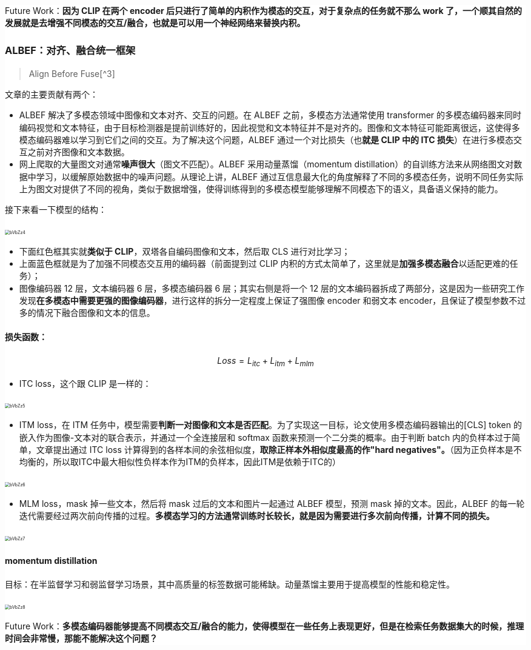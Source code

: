 Future Work：**因为 CLIP 在两个 encoder 后只进行了简单的内积作为模态的交互，对于复杂点的任务就不那么 work 了，一个顺其自然的发展就是去增强不同模态的交互/融合，也就是可以用一个神经网络来替换内积。**



### ALBEF：对齐、融合统一框架

> Align Before Fuse[^3]

文章的主要贡献有两个：

- ALBEF 解决了多模态领域中图像和文本对齐、交互的问题。在 ALBEF 之前，多模态方法通常使用 transformer 的多模态编码器来同时编码视觉和文本特征，由于目标检测器是提前训练好的，因此视觉和文本特征并不是对齐的。图像和文本特征可能距离很远，这使得多模态编码器难以学习到它们之间的交互。为了解决这个问题，ALBEF 通过一个对比损失（也**就是 CLIP 中的 ITC 损失**）在进行多模态交互之前对齐图像和文本数据。
- 网上爬取的大量图文对通常**噪声很大**（图文不匹配）。ALBEF 采用动量蒸馏（momentum distillation）的自训练方法来从网络图文对数据中学习，以缓解原始数据中的噪声问题。从理论上讲，ALBEF 通过互信息最大化的角度解释了不同的多模态任务，说明不同任务实际上为图文对提供了不同的视角，类似于数据增强，使得训练得到的多模态模型能够理解不同模态下的语义，具备语义保持的能力。

接下来看一下模型的结构：

<img src="http://kylinhub.oss-cn-shanghai.aliyuncs.com/uPic/bVbZz4.png" alt="bVbZz4" style="zoom:50%;" />

- 下面红色框其实就**类似于 CLIP**，双塔各自编码图像和文本，然后取 CLS 进行对比学习；
- 上面蓝色框就是为了加强不同模态交互用的编码器（前面提到过 CLIP 内积的方式太简单了，这里就是**加强多模态融合**以适配更难的任务）；
- 图像编码器 12 层，文本编码器 6 层，多模态编码器 6 层；其实右侧是将一个 12 层的文本编码器拆成了两部分，这是因为一些研究工作发现**在多模态中需要更强的图像编码器**，进行这样的拆分一定程度上保证了强图像 encoder 和弱文本 encoder，且保证了模型参数不过多的情况下融合图像和文本的信息。

#### 损失函数：

$$
Loss = L_{itc}+L_{itm}+L_{mlm}
$$

- ITC loss，这个跟 CLIP 是一样的：

<img src="http://kylinhub.oss-cn-shanghai.aliyuncs.com/uPic/bVbZz5.png" alt="bVbZz5" style="zoom:50%;" />

- ITM loss，在 ITM 任务中，模型需要**判断一对图像和文本是否匹配**。为了实现这一目标，论文使用多模态编码器输出的[CLS] token 的嵌入作为图像-文本对的联合表示，并通过一个全连接层和 softmax 函数来预测一个二分类的概率。由于判断 batch 内的负样本过于简单，文章提出通过 ITC loss 计算得到的各样本间的余弦相似度，**取除正样本外相似度最高的作"hard negatives"。**（因为正负样本是不均衡的，所以取ITC中最大相似性负样本作为ITM的负样本，因此ITM是依赖于ITC的）

<img src="http://kylinhub.oss-cn-shanghai.aliyuncs.com/uPic/bVbZz6.png" alt="bVbZz6" style="zoom:50%;" />

- MLM loss，mask 掉一些文本，然后将 mask 过后的文本和图片一起通过 ALBEF 模型，预测 mask 掉的文本。因此，ALBEF 的每一轮迭代需要经过两次前向传播的过程。**多模态学习的方法通常训练时长较长，就是因为需要进行多次前向传播，计算不同的损失。**

<img src="http://kylinhub.oss-cn-shanghai.aliyuncs.com/uPic/bVbZz7.png" alt="bVbZz7" style="zoom:50%;" />

#### momentum distillation

目标：在半监督学习和弱监督学习场景，其中高质量的标签数据可能稀缺。动量蒸馏主要用于提高模型的性能和稳定性。

<img src="http://kylinhub.oss-cn-shanghai.aliyuncs.com/uPic/bVbZz8.png" alt="bVbZz8" style="zoom:50%;" />



Future Work：**多模态编码器能够提高不同模态交互/融合的能力，使得模型在一些任务上表现更好，但是在检索任务数据集大的时候，推理时间会非常慢，那能不能解决这个问题？**


[^2]: CodeReview for CLIP. https://kylinchen.cn/2024/03/11/CLIP/
[^4]: BLIP：统一视觉语言理解与生成的预训练模型. https://blog.csdn.net/m0_51976564/article/details/134356373